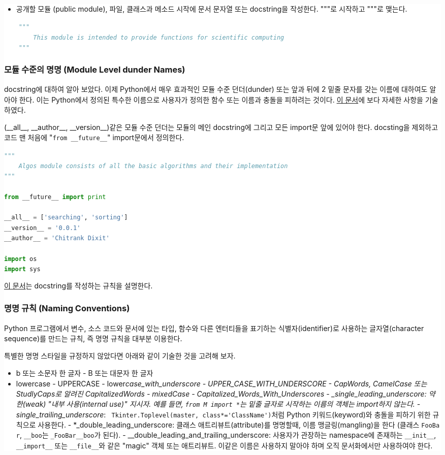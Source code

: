 - 공개할 모듈 (public module), 파일, 클래스과 메소드 시작에 문서 문자열 또는 docstring을 작성한다. """로 시작하고 """로 맺는다.

```python
    """
        This module is intended to provide functions for scientific computing
    """
```

<a name="dunder"></a>

### 모듈 수준의 명명 (Module Level dunder Names)

docstring에 대하여 알아 보았다. 이제 Python에서 매우 효과적인 모듈 수준 던더(dunder) 또는 앞과 뒤에 2 밑줄 문자를 갖는 이름에 대하여도 알아야 한다. 이는 Python에서 정의된 특수한 이름으로 사용자가 정의한 함수 또는 이름과 충돌을 피하려는 것이다. [이 문서](https://shahriar.svbtle.com/underscores-in-python)에 보다 자세한 사항을 기술하였다.

\(\_\_all\_\_, \_\_author\_\_, \_\_version\_\_)같은 모듈 수준 던더는 모듈의 메인 docstring에 그리고 모든 import문 앞에 있어야 한다. docsting을 제외하고 코드 맨 처음에 "<code>from \_\_future\_\_</code>" import문에서 정의한다.

```python
"""
    Algos module consists of all the basic algorithms and their implementation
"""

from __future__ import print

__all__ = ['searching', 'sorting']
__version__ = '0.0.1'
__author__ = 'Chitrank Dixit'

import os
import sys
```

[이 문서](https://www.python.org/dev/peps/pep-0257/)는 docstring를 작성하는 규칙을 설명한다.

<a name="naming"></a>

### 명명 규칙 (Naming Conventions)

Python 프로그램에서 변수, 소스 코드와 문서에 있는 타입, 함수와 다른 엔터티들을 표기하는 식별자(identifier)로 사용하는 글자열(character sequence)를 만드는 규칙, 즉 명명 규칙을 대부분 이용한다.

특별한 명명 스타일을 규정하지 않았다면 아래와 같이 기술한 것을 고려해 보자. 

- b 또는 소문자 한 글자 - B 또는 대문자 한 글자 
- lowercase - UPPERCASE - lower*case_with_underscore - UPPER_CASE_WITH_UNDERSCORE - CapWords, CamelCase 또는 StudlyCaps로 알려진 CapitalizedWords - mixedCase - Capitalized_Words_With_Underscores - \_single\_leading\_underscore: 약한(weak) "내부 사용(internal use)" 지시자. 예를 들면, <code>from M import \*</code>는 밑줄 글자로 시작하는 이름의 객체는 import하지 않는다. - single\_trailing\_underscore*: <code> Tkinter.Toplevel(master, class*='ClassName')</code>처럼 Python 키워드(keyword)와 충돌을 피하기 위한 규칙으로 사용한다. - *\_double\_leading\_underscore: 클래스 애트리뷰트(attribute)를 명명할때, 이름 맹글링(mangling)을 한다 (클래스 <code>FooBar</code>, <code>\_\_boo</code>는 <code>\_FooBar\_\_boo</code>가 된다). - \_\_double\_leading\_and\_trailing\_underscore: 사용자가 관장하는 namespace에 존재하는 <code>\_\_init\_\_</code>, <code>\_\_import\_\_</code> 또는 <code>\_\_file\_\_</code>와 같은 "magic" 객체 또는 애트리뷰트. 이같은 이름은 사용하지 말아야 하며 오직 문서화에서만 사용하여야 한다.
